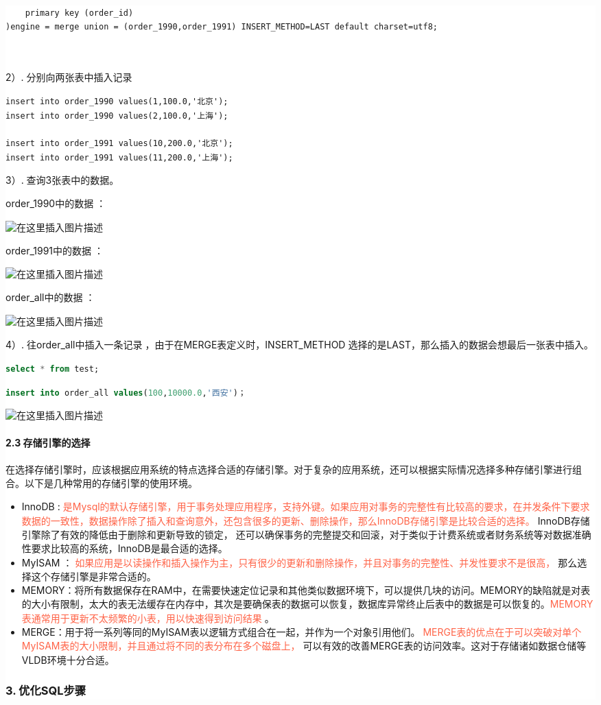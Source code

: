 ```mysql
	primary key (order_id)
)engine = merge union = (order_1990,order_1991) INSERT_METHOD=LAST default charset=utf8;



```

2）. 分别向两张表中插入记录

```mysql
insert into order_1990 values(1,100.0,'北京');
insert into order_1990 values(2,100.0,'上海');

insert into order_1991 values(10,200.0,'北京');
insert into order_1991 values(11,200.0,'上海');

```

3）. 查询3张表中的数据。

order_1990中的数据 ：

<img src="https://img-blog.csdnimg.cn/62806071cf7243618e37660ada008b8e.png#pic_center" alt="在这里插入图片描述"/>

order_1991中的数据 ：

<img src="https://img-blog.csdnimg.cn/749d349baf624cc8a5c633cc12f6741b.png#pic_center" alt="在这里插入图片描述"/>

order_all中的数据 ：

<img src="https://img-blog.csdnimg.cn/480f76c44e5941f6b9ca1267000442b3.png#pic_center" alt="在这里插入图片描述"/>



4）. 往order_all中插入一条记录 ，由于在MERGE表定义时，INSERT_METHOD 选择的是LAST，那么插入的数据会想最后一张表中插入。

```sql
select * from test;
```

```sql
insert into order_all values(100,10000.0,'西安')；
```



<img src="https://img-blog.csdnimg.cn/c46f7ddde5f34d6cbc9859df794aacce.png#pic_center" alt="在这里插入图片描述"/>

#### 2.3 存储引擎的选择

 在选择存储引擎时，应该根据应用系统的特点选择合适的存储引擎。对于复杂的应用系统，还可以根据实际情况选择多种存储引擎进行组合。以下是几种常用的存储引擎的使用环境。
- InnoDB : <font color="Tomato"> 是Mysql的默认存储引擎，用于事务处理应用程序，支持外键。如果应用对事务的完整性有比较高的要求，在并发条件下要求数据的一致性，数据操作除了插入和查询意外，还包含很多的更新、删除操作，那么InnoDB存储引擎是比较合适的选择。 </font> InnoDB存储引擎除了有效的降低由于删除和更新导致的锁定， 还可以确保事务的完整提交和回滚，对于类似于计费系统或者财务系统等对数据准确性要求比较高的系统，InnoDB是最合适的选择。
- MyISAM ：<font color=Tomato>  如果应用是以读操作和插入操作为主，只有很少的更新和删除操作，并且对事务的完整性、并发性要求不是很高， </font> 那么选择这个存储引擎是非常合适的。
- MEMORY：将所有数据保存在RAM中，在需要快速定位记录和其他类似数据环境下，可以提供几块的访问。MEMORY的缺陷就是对表的大小有限制，太大的表无法缓存在内存中，其次是要确保表的数据可以恢复，数据库异常终止后表中的数据是可以恢复的。<font color="Tomato">MEMORY表通常用于更新不太频繁的小表，用以快速得到访问结果 </font> 。
-  MERGE：用于将一系列等同的MyISAM表以逻辑方式组合在一起，并作为一个对象引用他们。<font color="Tomato"> MERGE表的优点在于可以突破对单个MyISAM表的大小限制，并且通过将不同的表分布在多个磁盘上， </font> 可以有效的改善MERGE表的访问效率。这对于存储诸如数据仓储等VLDB环境十分合适。
### 3. 优化SQL步骤
